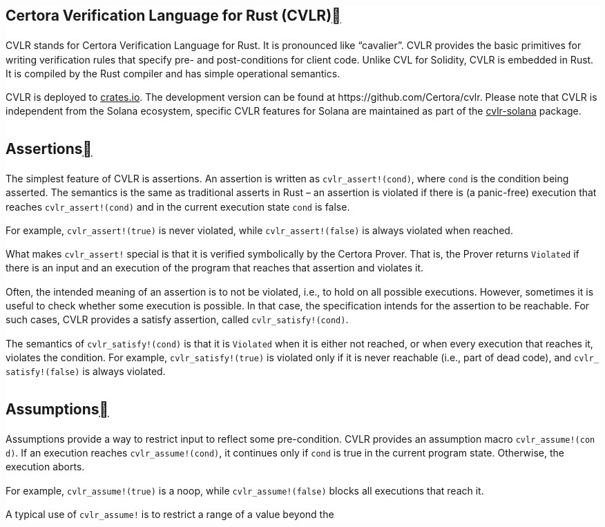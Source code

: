  <section id="certora-verification-language-for-rust-cvlr">
<h1>Certora Verification Language for Rust (CVLR)<a class="headerlink" href="#certora-verification-language-for-rust-cvlr" title="Link to this heading"></a></h1>
<p>CVLR stands for Certora Verification Language for Rust. It is pronounced like “cavalier”.
CVLR provides the basic primitives for writing verification rules that specify
pre- and post-conditions for client code. Unlike CVL for Solidity, CVLR is
embedded in Rust. It is compiled by the Rust compiler and has simple operational
semantics.</p>
<p>CVLR is deployed to <a class="reference external" href="https://crates.io/crates/cvlr">crates.io</a>. The development version can be found at https://github.com/Certora/cvlr.
Please note that CVLR is independent from the Solana ecosystem, specific CVLR features for
Solana are maintained as part of the <a class="reference external" href="https://crates.io/crates/cvlr-solana">cvlr-solana</a> package.</p>
<section id="assertions">
<h2>Assertions<a class="headerlink" href="#assertions" title="Link to this heading"></a></h2>
<p>The simplest feature of CVLR is assertions. An assertion is written as
<code class="docutils literal notranslate"><span class="pre">cvlr_assert!(cond)</span></code>, where <code class="docutils literal notranslate"><span class="pre">cond</span></code> is the condition being asserted.
The semantics is the same as traditional asserts in Rust – an assertion is
violated if there is (a panic-free) execution that reaches <code class="docutils literal notranslate"><span class="pre">cvlr_assert!(cond)</span></code>
and in the current execution state <code class="docutils literal notranslate"><span class="pre">cond</span></code> is false.</p>
<p>For example, <code class="docutils literal notranslate"><span class="pre">cvlr_assert!(true)</span></code> is never violated, while <code class="docutils literal notranslate"><span class="pre">cvlr_assert!(false)</span></code>
is always violated when reached.</p>
<p>What makes <code class="docutils literal notranslate"><span class="pre">cvlr_assert!</span></code> special is that it is verified symbolically by the
Certora Prover. That is, the Prover returns <code class="docutils literal notranslate"><span class="pre">Violated</span></code> if there is an input and
an execution of the program that reaches that assertion and violates it.</p>
<p>Often, the intended meaning of an assertion is to not be violated, i.e., to
hold on all possible executions. However, sometimes it is useful to check
whether some execution is possible. In that case, the specification intends for
the assertion to be reachable. For such cases, CVLR provides a satisfy
assertion, called <code class="docutils literal notranslate"><span class="pre">cvlr_satisfy!(cond)</span></code>.</p>
<p>The semantics of <code class="docutils literal notranslate"><span class="pre">cvlr_satisfy!(cond)</span></code> is that it is <code class="docutils literal notranslate"><span class="pre">Violated</span></code> when it is
either not reached, or when every execution that reaches it, violates the
condition. For example, <code class="docutils literal notranslate"><span class="pre">cvlr_satisfy!(true)</span></code> is violated only if it is never
reachable (i.e., part of dead code), and <code class="docutils literal notranslate"><span class="pre">cvlr_satisfy!(false)</span></code> is always
violated.</p>
</section>
<section id="assumptions">
<h2>Assumptions<a class="headerlink" href="#assumptions" title="Link to this heading"></a></h2>
<p>Assumptions provide a way to restrict input to reflect some pre-condition. CVLR
provides an assumption macro <code class="docutils literal notranslate"><span class="pre">cvlr_assume!(cond)</span></code>. If an execution reaches
<code class="docutils literal notranslate"><span class="pre">cvlr_assume!(cond)</span></code>, it continues only if <code class="docutils literal notranslate"><span class="pre">cond</span></code> is true in the current program
state. Otherwise, the execution aborts.</p>
<p>For example, <code class="docutils literal notranslate"><span class="pre">cvlr_assume!(true)</span></code> is a noop, while <code class="docutils literal notranslate"><span class="pre">cvlr_assume!(false)</span></code> blocks
all executions that reach it.</p>
<p>A typical use of <code class="docutils literal notranslate"><span class="pre">cvlr_assume!</span></code> is to restrict a range of a value beyond the